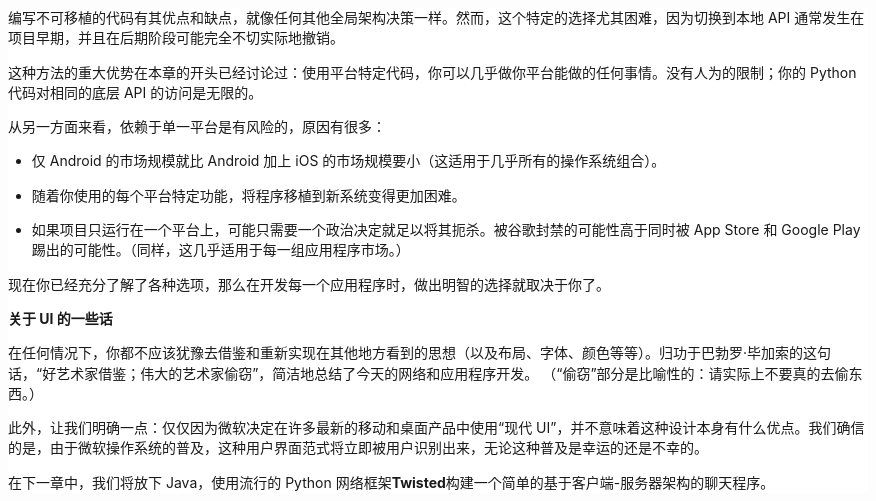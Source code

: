 编写不可移植的代码有其优点和缺点，就像任何其他全局架构决策一样。然而，这个特定的选择尤其困难，因为切换到本地 API 通常发生在项目早期，并且在后期阶段可能完全不切实际地撤销。

这种方法的重大优势在本章的开头已经讨论过：使用平台特定代码，你可以几乎做你平台能做的任何事情。没有人为的限制；你的 Python 代码对相同的底层 API 的访问是无限的。

从另一方面来看，依赖于单一平台是有风险的，原因有很多：

+   仅 Android 的市场规模就比 Android 加上 iOS 的市场规模要小（这适用于几乎所有的操作系统组合）。

+   随着你使用的每个平台特定功能，将程序移植到新系统变得更加困难。

+   如果项目只运行在一个平台上，可能只需要一个政治决定就足以将其扼杀。被谷歌封禁的可能性高于同时被 App Store 和 Google Play 踢出的可能性。（同样，这几乎适用于每一组应用程序市场。）

现在你已经充分了解了各种选项，那么在开发每一个应用程序时，做出明智的选择就取决于你了。

**关于 UI 的一些话**

在任何情况下，你都不应该犹豫去借鉴和重新实现在其他地方看到的思想（以及布局、字体、颜色等等）。归功于巴勃罗·毕加索的这句话，“好艺术家借鉴；伟大的艺术家偷窃”，简洁地总结了今天的网络和应用程序开发。 （“偷窃”部分是比喻性的：请实际上不要真的去偷东西。）

此外，让我们明确一点：仅仅因为微软决定在许多最新的移动和桌面产品中使用“现代 UI”，并不意味着这种设计本身有什么优点。我们确信的是，由于微软操作系统的普及，这种用户界面范式将立即被用户识别出来，无论这种普及是幸运的还是不幸的。

在下一章中，我们将放下 Java，使用流行的 Python 网络框架**Twisted**构建一个简单的基于客户端-服务器架构的聊天程序。
